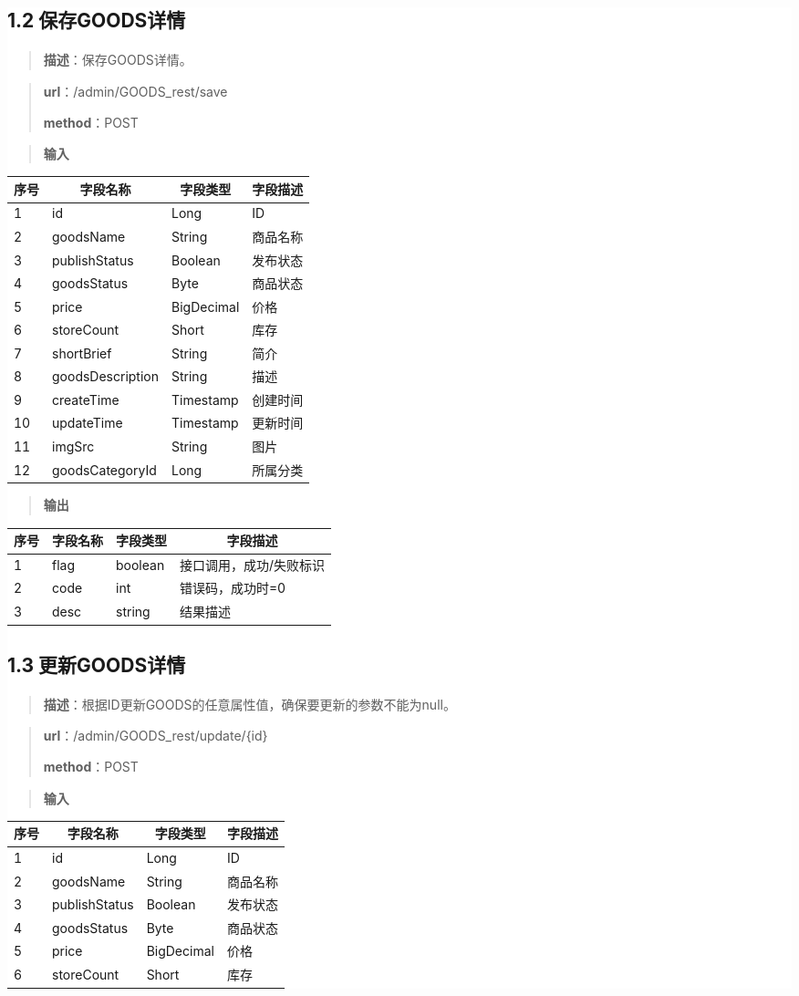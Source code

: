 ## 1.2 保存GOODS详情

> **描述**：保存GOODS详情。

> **url**：/admin/GOODS_rest/save
>
> **method**：POST

> **输入**

| 序号 | 字段名称 | 字段类型 | 字段描述     |
| ---- | -------- | -------- | ------------ |
| 1| id  | Long  | ID |
| 2| goodsName  | String  | 商品名称 |
| 3| publishStatus  | Boolean  | 发布状态 |
| 4| goodsStatus  | Byte  | 商品状态 |
| 5| price  | BigDecimal  | 价格 |
| 6| storeCount  | Short  | 库存 |
| 7| shortBrief  | String  | 简介 |
| 8| goodsDescription  | String  | 描述 |
| 9| createTime  | Timestamp  | 创建时间 |
| 10| updateTime  | Timestamp  | 更新时间 |
| 11| imgSrc  | String  | 图片 |
| 12| goodsCategoryId  | Long  | 所属分类 |

> **输出**

| 序号     | 字段名称      | 字段类型 | 字段描述                |
| -------- | ------------- | -------- | ----------------------- |
| 1        | flag          | boolean  | 接口调用，成功/失败标识 |
| 2        | code          | int      | 错误码，成功时=0        |
| 3        | desc          | string   | 结果描述                |

## 1.3 更新GOODS详情

> **描述**：根据ID更新GOODS的任意属性值，确保要更新的参数不能为null。

> **url**：/admin/GOODS_rest/update/{id}
>
> **method**：POST

> **输入**

| 序号 | 字段名称 | 字段类型 | 字段描述     |
| ---- | -------- | -------- | ------------ |
| 1| id  | Long  | ID |
| 2| goodsName  | String  | 商品名称 |
| 3| publishStatus  | Boolean  | 发布状态 |
| 4| goodsStatus  | Byte  | 商品状态 |
| 5| price  | BigDecimal  | 价格 |
| 6| storeCount  | Short  | 库存 |